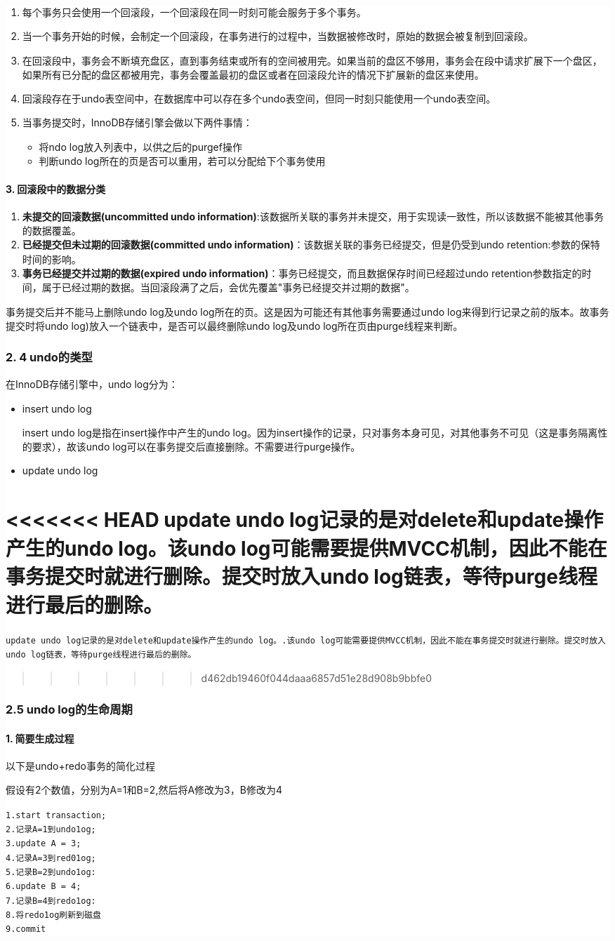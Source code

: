 1. 每个事务只会使用一个回滚段，一个回滚段在同一时刻可能会服务于多个事务。
2. 当一个事务开始的时候，会制定一个回滚段，在事务进行的过程中，当数据被修改时，原始的数据会被复制到回滚段。
3. 在回滚段中，事务会不断填充盘区，直到事务结束或所有的空间被用完。如果当前的盘区不够用，事务会在段中请求扩展下一个盘区，如果所有已分配的盘区都被用完，事务会覆盖最初的盘区或者在回滚段允许的情况下扩展新的盘区来使用。
4. 回滚段存在于undo表空间中，在数据库中可以存在多个undo表空间，但同一时刻只能使用一个undo表空间。

5. 当事务提交时，InnoDB存储引擎会做以下两件事情：
	- 将ndo log放入列表中，以供之后的purgef操作
	- 判断undo log所在的页是否可以重用，若可以分配给下个事务使用

#### 3. 回滚段中的数据分类

1. **未提交的回滚数据(uncommitted undo information)**:该数据所关联的事务并未提交，用于实现读一致性，所以该数据不能被其他事务的数据覆盖。
2. **已经提交但未过期的回滚数据(committed undo information)**：该数据关联的事务已经提交，但是仍受到undo retention:参数的保特时间的影响。
3. **事务已经提交并过期的数据(expired undo information)**：事务已经提交，而且数据保存时间已经超过undo retention参数指定的时间，属于已经过期的数据。当回滚段满了之后，会优先覆盖"事务已经提交并过期的数据"。

事务提交后并不能马上删除undo log及undo log所在的页。这是因为可能还有其他事务需要通过undo log来得到行记录之前的版本。故事务提交时将undo log)放入一个链表中，是否可以最终删除undo log及undo log所在页由purge线程来判断。

### 2. 4 undo的类型

在InnoDB存储引擎中，undo log分为：

- insert undo log

	insert undo log是指在insert操作中产生的undo log。因为insert操作的记录，只对事务本身可见，对其他事务不可见（这是事务隔离性的要求），故该undo log可以在事务提交后直接删除。不需要进行purge操作。

- update undo log

<<<<<<< HEAD
	update undo log记录的是对delete和update操作产生的undo log。该undo log可能需要提供MVCC机制，因此不能在事务提交时就进行删除。提交时放入undo log链表，等待purge线程进行最后的删除。
=======
	update undo log记录的是对delete和update操作产生的undo log。.该undo log可能需要提供MVCC机制，因此不能在事务提交时就进行删除。提交时放入undo log链表，等待purge线程进行最后的删除。
>>>>>>> d462db19460f044daaa6857d51e28d908b9bbfe0

### 2.5 undo log的生命周期

#### 1. 简要生成过程

以下是undo+redo事务的简化过程

假设有2个数值，分别为A=1和B=2,然后将A修改为3，B修改为4

```
1.start transaction;
2.记录A=1到undo1og;
3.update A = 3;
4.记录A=3到red01og;
5.记录B=2到undo1og:
6.update B = 4;
7.记录B=4到redo1og:
8.将redo1og刷新到磁盘
9.commit
```
